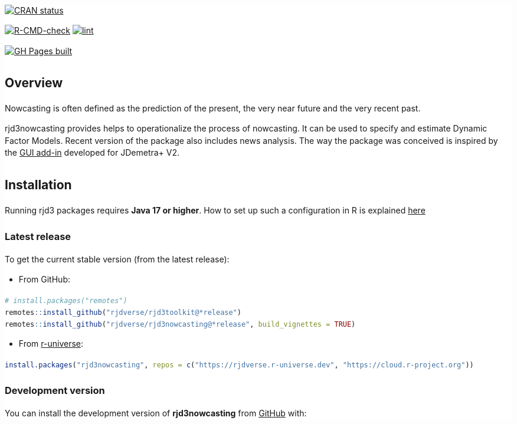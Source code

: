 

[![CRAN
status](https://www.r-pkg.org/badges/version/rjd3nowcasting)](https://CRAN.R-project.org/package=rjd3nowcasting)

[![R-CMD-check](https://github.com/rjdverse/rjd3nowcasting/actions/workflows/R-CMD-check.yaml/badge.svg)](https://github.com/rjdverse/rjd3nowcasting/actions/workflows/R-CMD-check.yaml)
[![lint](https://github.com/rjdverse/rjd3nowcasting/actions/workflows/lint.yaml/badge.svg)](https://github.com/rjdverse/rjd3nowcasting/actions/workflows/lint.yaml)

[![GH Pages
built](https://github.com/rjdverse/rjd3nowcasting/actions/workflows/pkgdown.yaml/badge.svg)](https://github.com/rjdverse/rjd3nowcasting/actions/workflows/pkgdown.yaml)


## Overview

Nowcasting is often defined as the prediction of the present, the very
near future and the very recent past.

rjd3nowcasting provides helps to operationalize the process of
nowcasting. It can be used to specify and estimate Dynamic Factor
Models. Recent version of the package also includes news analysis. The
way the package was conceived is inspired by the [GUI
add-in](https://github.com/nbbrd/jdemetra-nowcasting) developed for
JDemetra+ V2.

## Installation

Running rjd3 packages requires **Java 17 or higher**. How to set up such
a configuration in R is explained
[here](https://jdemetra-new-documentation.netlify.app/#Rconfig)

### Latest release

To get the current stable version (from the latest release):

- From GitHub:

``` r
# install.packages("remotes")
remotes::install_github("rjdverse/rjd3toolkit@*release")
remotes::install_github("rjdverse/rjd3nowcasting@*release", build_vignettes = TRUE)
```

- From [r-universe](https://rjdverse.r-universe.dev/rjd3nowcasting):

``` r
install.packages("rjd3nowcasting", repos = c("https://rjdverse.r-universe.dev", "https://cloud.r-project.org"))
```

### Development version

You can install the development version of **rjd3nowcasting** from
[GitHub](https://github.com/) with:
